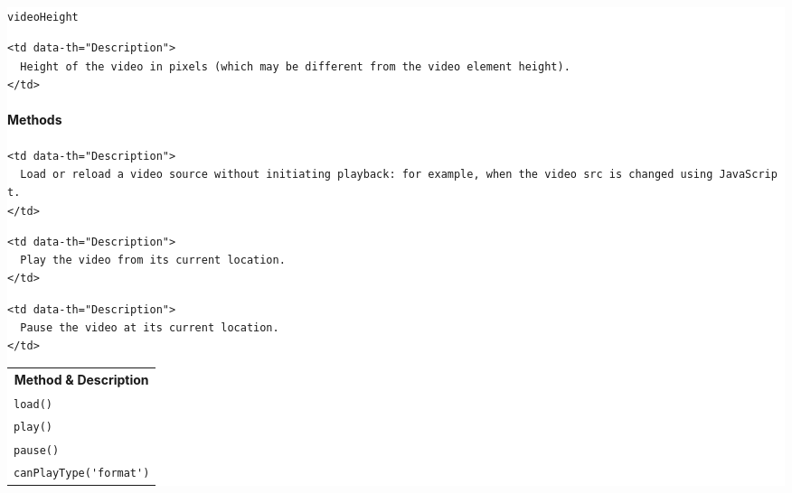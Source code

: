   <tr>
    <td data-th="Property">
      <code>videoHeight</code>
    </td>
    
    <td data-th="Description">
      Height of the video in pixels (which may be different from the video element height).
    </td>
  </tr>
</table>

#### Methods

<table class="responsive">
  <tr>
    <th colspan="2">
      Method & Description
    </th>
  </tr>
  
  <tr>
    <td data-th="Method">
      <code>load()</code>
    </td>
    
    <td data-th="Description">
      Load or reload a video source without initiating playback: for example, when the video src is changed using JavaScript.
    </td>
  </tr>
  
  <tr>
    <td data-th="Method">
      <code>play()</code>
    </td>
    
    <td data-th="Description">
      Play the video from its current location.
    </td>
  </tr>
  
  <tr>
    <td data-th="Method">
      <code>pause()</code>
    </td>
    
    <td data-th="Description">
      Pause the video at its current location.
    </td>
  </tr>
  
  <tr>
    <td data-th="Method">
      <code>canPlayType('format')</code>
    </td>
    